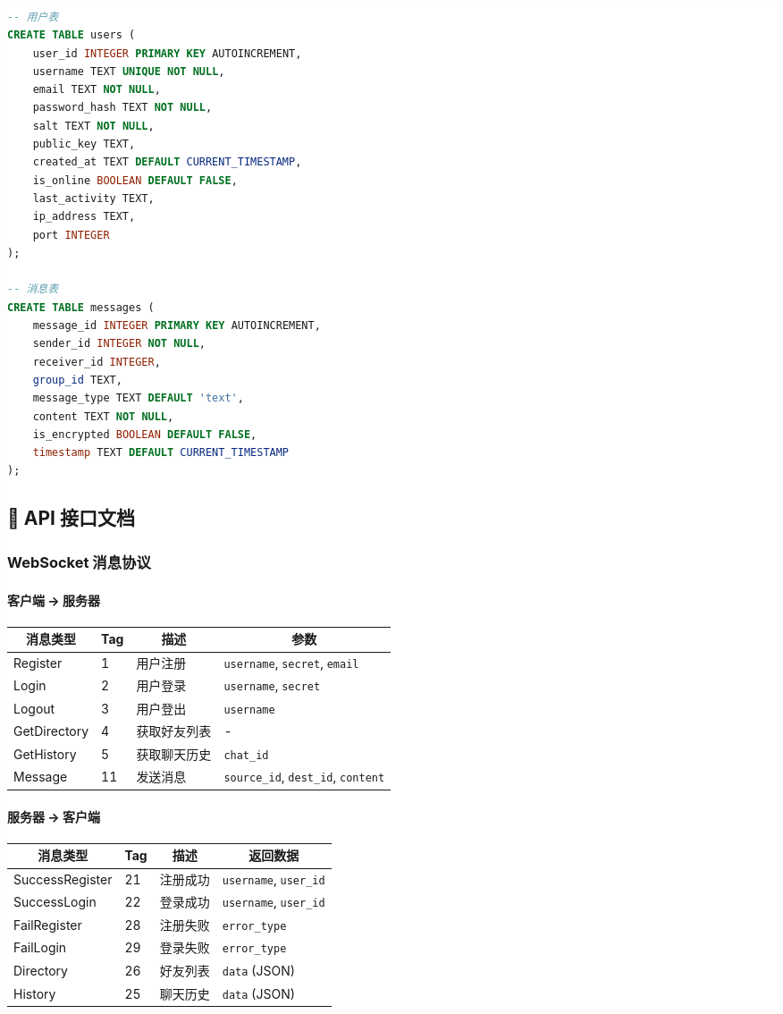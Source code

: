 ```sql
-- 用户表
CREATE TABLE users (
    user_id INTEGER PRIMARY KEY AUTOINCREMENT,
    username TEXT UNIQUE NOT NULL,
    email TEXT NOT NULL,
    password_hash TEXT NOT NULL,
    salt TEXT NOT NULL,
    public_key TEXT,
    created_at TEXT DEFAULT CURRENT_TIMESTAMP,
    is_online BOOLEAN DEFAULT FALSE,
    last_activity TEXT,
    ip_address TEXT,
    port INTEGER
);

-- 消息表
CREATE TABLE messages (
    message_id INTEGER PRIMARY KEY AUTOINCREMENT,
    sender_id INTEGER NOT NULL,
    receiver_id INTEGER,
    group_id TEXT,
    message_type TEXT DEFAULT 'text',
    content TEXT NOT NULL,
    is_encrypted BOOLEAN DEFAULT FALSE,
    timestamp TEXT DEFAULT CURRENT_TIMESTAMP
);
```

## 🔌 API 接口文档

### WebSocket 消息协议

#### 客户端 → 服务器

| 消息类型 | Tag | 描述 | 参数 |
|---------|-----|------|------|
| Register | 1 | 用户注册 | `username`, `secret`, `email` |
| Login | 2 | 用户登录 | `username`, `secret` |
| Logout | 3 | 用户登出 | `username` |
| GetDirectory | 4 | 获取好友列表 | - |
| GetHistory | 5 | 获取聊天历史 | `chat_id` |
| Message | 11 | 发送消息 | `source_id`, `dest_id`, `content` |

#### 服务器 → 客户端

| 消息类型 | Tag | 描述 | 返回数据 |
|---------|-----|------|----------|
| SuccessRegister | 21 | 注册成功 | `username`, `user_id` |
| SuccessLogin | 22 | 登录成功 | `username`, `user_id` |
| FailRegister | 28 | 注册失败 | `error_type` |
| FailLogin | 29 | 登录失败 | `error_type` |
| Directory | 26 | 好友列表 | `data` (JSON) |
| History | 25 | 聊天历史 | `data` (JSON) |
